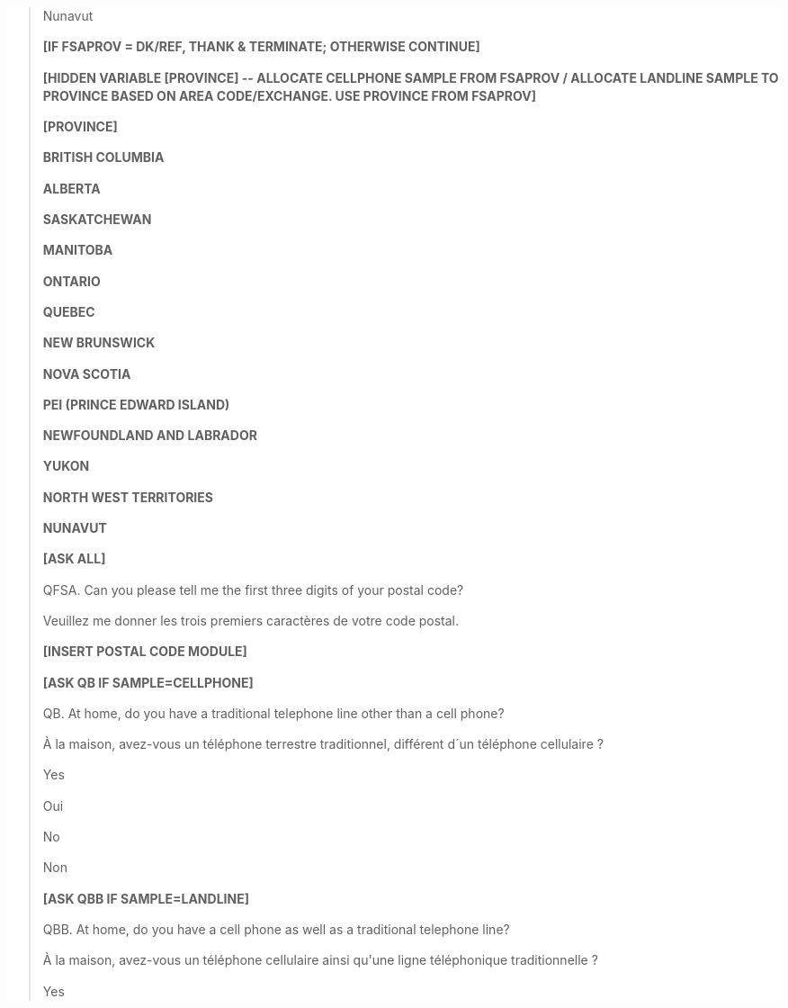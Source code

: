 > Nunavut
>
> **\[IF FSAPROV = DK/REF, THANK & TERMINATE; OTHERWISE CONTINUE\]**
>
> **\[HIDDEN VARIABLE \[PROVINCE\] -- ALLOCATE CELLPHONE SAMPLE FROM FSAPROV / ALLOCATE LANDLINE SAMPLE TO PROVINCE BASED ON AREA CODE/EXCHANGE. USE PROVINCE FROM FSAPROV\]**
>
> **\[PROVINCE\]**
>
> **BRITISH COLUMBIA**
>
> **ALBERTA**
>
> **SASKATCHEWAN**
>
> **MANITOBA**
>
> **ONTARIO**
>
> **QUEBEC**
>
> **NEW BRUNSWICK**
>
> **NOVA SCOTIA**
>
> **PEI (PRINCE EDWARD ISLAND)**
>
> **NEWFOUNDLAND AND LABRADOR**
>
> **YUKON**
>
> **NORTH WEST TERRITORIES**
>
> **NUNAVUT**
>
> **\[ASK ALL\]**
>
> QFSA. Can you please tell me the first three digits of your postal code?
>
> Veuillez me donner les trois premiers caractères de votre code postal.
>
> **\[INSERT POSTAL CODE MODULE\]**
>
> **\[ASK QB IF SAMPLE=CELLPHONE\]**
>
> QB. At home, do you have a traditional telephone line other than a cell phone?
>
> À la maison, avez-vous un téléphone terrestre traditionnel, différent d´un téléphone cellulaire ?
>
> Yes
>
> Oui
>
> No
>
> Non
>
> **\[ASK QBB IF SAMPLE=LANDLINE\]**
>
> QBB. At home, do you have a cell phone as well as a traditional telephone line?
>
> À la maison, avez-vous un téléphone cellulaire ainsi qu\'une ligne téléphonique traditionnelle ?
>
> Yes
